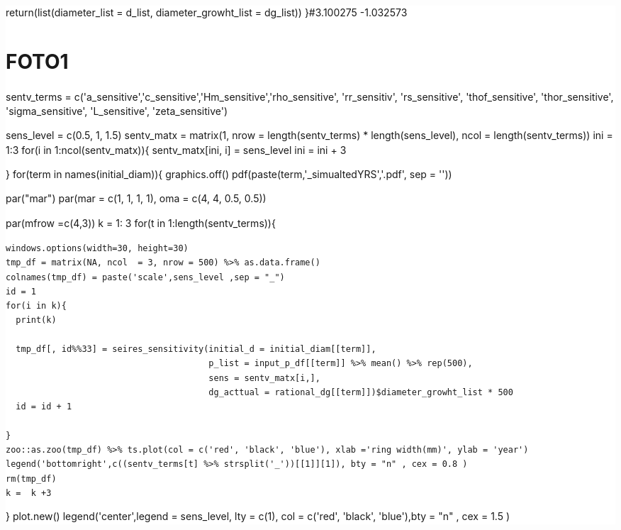   return(list(diameter_list =  d_list, diameter_growht_list =  dg_list))
}#3.100275 -1.032573



# FOTO1
sentv_terms = c('a_sensitive','c_sensitive','Hm_sensitive','rho_sensitive',
               'rr_sensitiv', 'rs_sensitive', 'thof_sensitive', 'thor_sensitive', 'sigma_sensitive', 'L_sensitive', 'zeta_sensitive')

sens_level = c(0.5, 1, 1.5)
sentv_matx = matrix(1, nrow = length(sentv_terms) * length(sens_level), ncol = length(sentv_terms))
ini = 1:3
for(i in 1:ncol(sentv_matx)){
  sentv_matx[ini, i] = sens_level
  ini = ini + 3
  
}
for(term in names(initial_diam)){
  graphics.off()
  pdf(paste(term,'_simualtedYRS','.pdf', sep = ''))
  
  par("mar")
  par(mar = c(1, 1, 1, 1), oma = c(4, 4, 0.5, 0.5))
  
  par(mfrow =c(4,3))
  k =  1: 3
  for(t in 1:length(sentv_terms)){
    
    
    windows.options(width=30, height=30)
    tmp_df = matrix(NA, ncol  = 3, nrow = 500) %>% as.data.frame()
    colnames(tmp_df) = paste('scale',sens_level ,sep = "_")
    id = 1
    for(i in k){
      print(k)
      
      tmp_df[, id%%33] = seires_sensitivity(initial_d = initial_diam[[term]],
                                            p_list = input_p_df[[term]] %>% mean() %>% rep(500),
                                            sens = sentv_matx[i,],
                                            dg_acttual = rational_dg[[term]])$diameter_growht_list * 500
      id = id + 1
      
    }
    zoo::as.zoo(tmp_df) %>% ts.plot(col = c('red', 'black', 'blue'), xlab ='ring width(mm)', ylab = 'year')
    legend('bottomright',c((sentv_terms[t] %>% strsplit('_'))[[1]][1]), bty = "n" , cex = 0.8 )
    rm(tmp_df)
    k =  k +3
    
  }
  plot.new()
  legend('center',legend = sens_level, lty = c(1),  col = c('red', 'black', 'blue'),bty = "n" , cex = 1.5 )
  